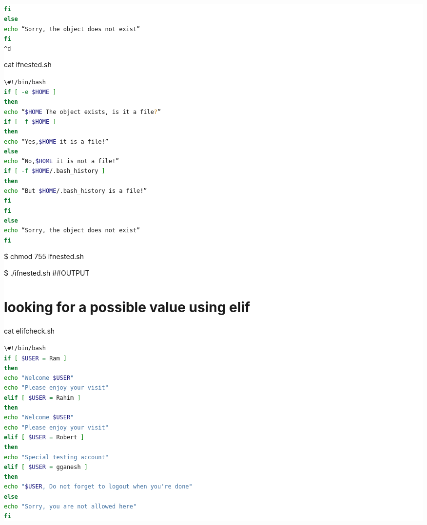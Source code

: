 ```bash
fi
else
echo “Sorry, the object does not exist”
fi
^d
```

cat ifnested.sh 
```bash
\#!/bin/bash
if [ -e $HOME ]
then
echo “$HOME The object exists, is it a file?”
if [ -f $HOME ]
then
echo “Yes,$HOME it is a file!”
else
echo “No,$HOME it is not a file!”
if [ -f $HOME/.bash_history ]
then
echo “But $HOME/.bash_history is a file!”
fi
fi
else
echo “Sorry, the object does not exist”
fi
```

$ chmod 755 ifnested.sh
 
$ ./ifnested.sh ##OUTPUT

# looking for a possible value using elif
cat elifcheck.sh 
```bash
\#!/bin/bash
if [ $USER = Ram ]
then
echo "Welcome $USER"
echo "Please enjoy your visit"
elif [ $USER = Rahim ]
then
echo "Welcome $USER"
echo "Please enjoy your visit"
elif [ $USER = Robert ]
then
echo "Special testing account"
elif [ $USER = gganesh ]
then
echo "$USER, Do not forget to logout when you're done"
else
echo "Sorry, you are not allowed here"
fi
```
